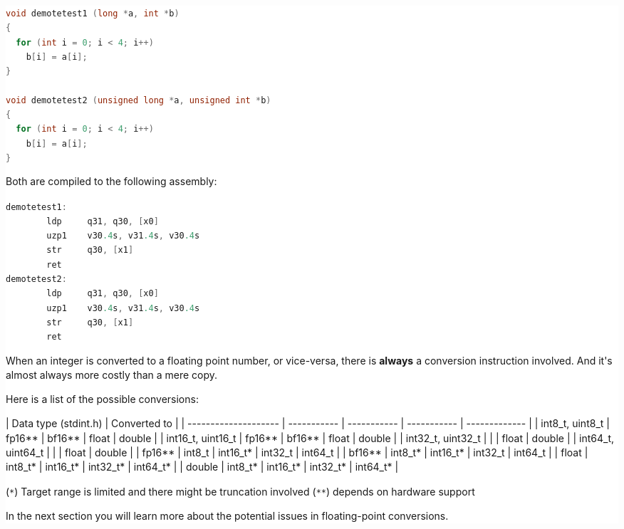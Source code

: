 ```C
void demotetest1 (long *a, int *b)
{
  for (int i = 0; i < 4; i++)
    b[i] = a[i];
}

void demotetest2 (unsigned long *a, unsigned int *b)
{
  for (int i = 0; i < 4; i++)
    b[i] = a[i];
}
```

Both are compiled to the following assembly:

```as
demotetest1:
        ldp     q31, q30, [x0]
        uzp1    v30.4s, v31.4s, v30.4s
        str     q30, [x1]
        ret
demotetest2:
        ldp     q31, q30, [x0]
        uzp1    v30.4s, v31.4s, v30.4s
        str     q30, [x1]
        ret
```

When an integer is converted to a floating point number, or vice-versa, there is **always** a conversion instruction involved. And it's almost always more costly than a mere copy.

Here is a list of the possible conversions:

| Data type (stdint.h)  | Converted to                                           |
| -------------------- | ----------- | ----------- | ----------- | ------------- |
|    int8_t, uint8_t   |   fp16**    |   bf16**    |   float     |     double    |
|  int16_t, uint16_t   |   fp16**    |   bf16**    |   float     |     double    |
|  int32_t, uint32_t   |             |             |   float     |     double    |
|  int64_t, uint64_t   |             |             |   float     |     double    |
|            fp16**    |   int8_t    |    int16_t* |   int32_t   |     int64_t   |
|            bf16**    |   int8_t*   |    int16_t* |   int32_t   |     int64_t   |
|            float     |   int8_t*   |    int16_t* |   int32_t*  |     int64_t*  |
|            double    |   int8_t*   |    int16_t* |   int32_t*  |     int64_t*  |

(`*`) Target range is limited and there might be truncation involved
(`**`) depends on hardware support

In the next section you will learn more about the potential issues in floating-point conversions.
